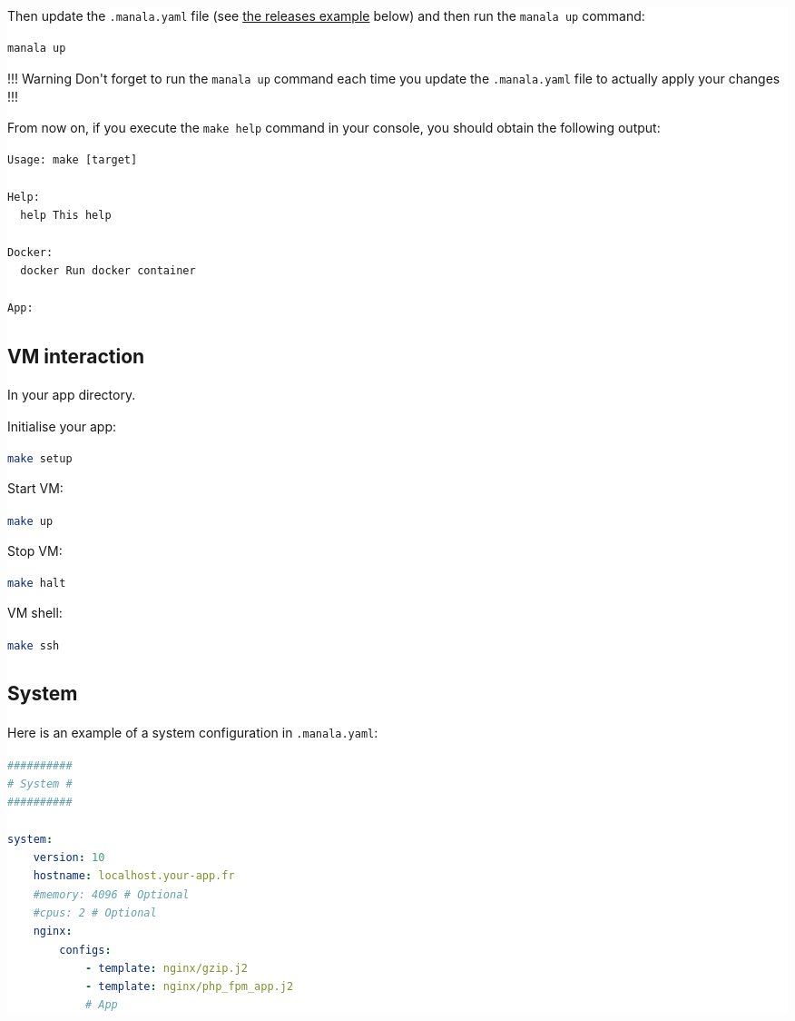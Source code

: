 Then update the `.manala.yaml` file (see [the releases example](#releases) below) and then run the `manala up` command:

```shell
manala up
```

!!! Warning
    Don't forget to run the `manala up` command each time you update the 
    `.manala.yaml` file to actually apply your changes !!!

From now on, if you execute the `make help` command in your console, you should obtain the following output:

```shell
Usage: make [target]

Help:
  help This help

Docker:
  docker Run docker container

App:
```

## VM interaction

In your app directory.

Initialise your app:
```bash
make setup
```

Start VM:
```bash
make up
```

Stop VM:
```bash
make halt
```

VM shell:
```bash
make ssh
```


## System

Here is an example of a system configuration in `.manala.yaml`:

```yaml
##########
# System #
##########

system:
    version: 10
    hostname: localhost.your-app.fr
    #memory: 4096 # Optional
    #cpus: 2 # Optional
    nginx:
        configs:
            - template: nginx/gzip.j2
            - template: nginx/php_fpm_app.j2
            # App
```